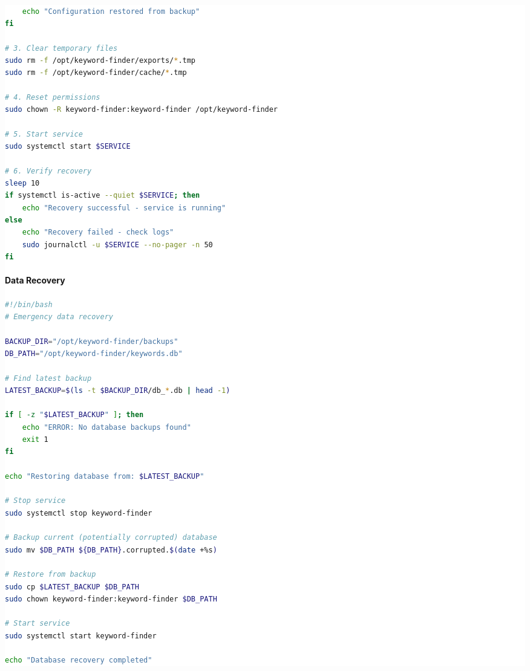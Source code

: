 ```bash
    echo "Configuration restored from backup"
fi

# 3. Clear temporary files
sudo rm -f /opt/keyword-finder/exports/*.tmp
sudo rm -f /opt/keyword-finder/cache/*.tmp

# 4. Reset permissions
sudo chown -R keyword-finder:keyword-finder /opt/keyword-finder

# 5. Start service
sudo systemctl start $SERVICE

# 6. Verify recovery
sleep 10
if systemctl is-active --quiet $SERVICE; then
    echo "Recovery successful - service is running"
else
    echo "Recovery failed - check logs"
    sudo journalctl -u $SERVICE --no-pager -n 50
fi
```

#### Data Recovery

```bash
#!/bin/bash
# Emergency data recovery

BACKUP_DIR="/opt/keyword-finder/backups"
DB_PATH="/opt/keyword-finder/keywords.db"

# Find latest backup
LATEST_BACKUP=$(ls -t $BACKUP_DIR/db_*.db | head -1)

if [ -z "$LATEST_BACKUP" ]; then
    echo "ERROR: No database backups found"
    exit 1
fi

echo "Restoring database from: $LATEST_BACKUP"

# Stop service
sudo systemctl stop keyword-finder

# Backup current (potentially corrupted) database
sudo mv $DB_PATH ${DB_PATH}.corrupted.$(date +%s)

# Restore from backup
sudo cp $LATEST_BACKUP $DB_PATH
sudo chown keyword-finder:keyword-finder $DB_PATH

# Start service
sudo systemctl start keyword-finder

echo "Database recovery completed"
```
